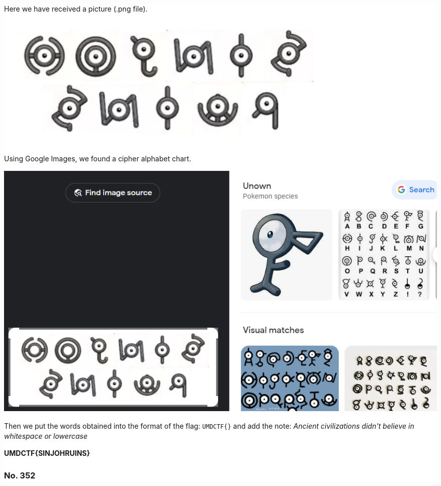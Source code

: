 Here we have received a picture (.png file).

![](/image/Mirror_Unkown.png)

Using Google Images, we found a cipher alphabet chart.

![](/image/chall2_1.png)

Then we put the words obtained into the format of the flag: `UMDCTF{}` and add the note: _Ancient civilizations didn't believe in whitespace or lowercase_

**UMDCTF{SINJOHRUINS}**

### No. 352
